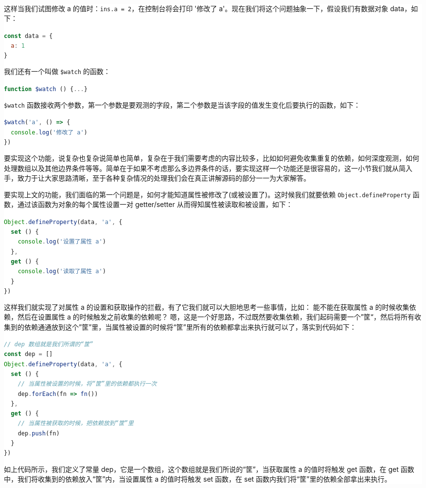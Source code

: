 这样当我们试图修改 a 的值时：`ins.a = 2`，在控制台将会打印 '修改了 a'。现在我们将这个问题抽象一下，假设我们有数据对象 data，如下：

```js
const data = {
  a: 1
}
```

我们还有一个叫做 `$watch` 的函数：

```js
function $watch () {...}
```

`$watch` 函数接收两个参数，第一个参数是要观测的字段，第二个参数是当该字段的值发生变化后要执行的函数，如下：

```js
$watch('a', () => {
  console.log('修改了 a')
})
```

要实现这个功能，说复杂也复杂说简单也简单，复杂在于我们需要考虑的内容比较多，比如如何避免收集重复的依赖，如何深度观测，如何处理数组以及其他边界条件等等。简单在于如果不考虑那么多边界条件的话，要实现这样一个功能还是很容易的，这一小节我们就从简入手，致力于让大家思路清晰，至于各种复杂情况的处理我们会在真正讲解源码的部分一一为大家解答。

要实现上文的功能，我们面临的第一个问题是，如何才能知道属性被修改了(或被设置了)。这时候我们就要依赖 `Object.defineProperty` 函数，通过该函数为对象的每个属性设置一对 getter/setter 从而得知属性被读取和被设置，如下：

```js
Object.defineProperty(data, 'a', {
  set () {
    console.log('设置了属性 a')
  },
  get () {
    console.log('读取了属性 a')
  }
})
```

这样我们就实现了对属性 a 的设置和获取操作的拦截，有了它我们就可以大胆地思考一些事情，比如： 能不能在获取属性 a 的时候收集依赖，然后在设置属性 a 的时候触发之前收集的依赖呢？ 嗯，这是一个好思路，不过既然要收集依赖，我们起码需要一个”筐“，然后将所有收集到的依赖通通放到这个”筐”里，当属性被设置的时候将“筐”里所有的依赖都拿出来执行就可以了，落实到代码如下：

```js
// dep 数组就是我们所谓的“筐”
const dep = []
Object.defineProperty(data, 'a', {
  set () {
    // 当属性被设置的时候，将“筐”里的依赖都执行一次
    dep.forEach(fn => fn())
  },
  get () {
    // 当属性被获取的时候，把依赖放到“筐”里
    dep.push(fn)
  }
})
```

如上代码所示，我们定义了常量 dep，它是一个数组，这个数组就是我们所说的“筐”，当获取属性 a 的值时将触发 get 函数，在 get 函数中，我们将收集到的依赖放入“筐”内，当设置属性 a 的值时将触发 set 函数，在 set 函数内我们将“筐”里的依赖全部拿出来执行。
